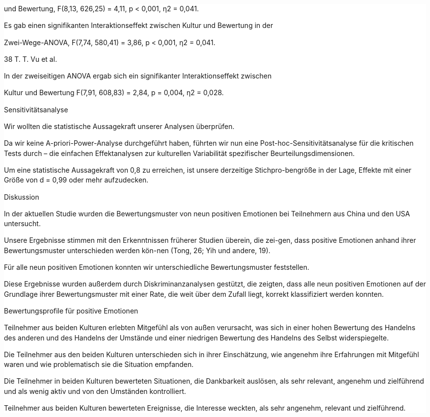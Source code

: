 und Bewertung, F(8,13, 626,25) = 4,11, p < 0,001, η2 = 0,041.

Es gab einen signifikanten Interaktionseffekt zwischen Kultur und Bewertung in der

Zwei-Wege-ANOVA, F(7,74, 580,41) = 3,86, p < 0,001, η2 = 0,041.

38 T. T. Vu et al.



In der zweiseitigen ANOVA ergab sich ein signifikanter Interaktionseffekt zwischen

Kultur und Bewertung F(7,91, 608,83) = 2,84, p = 0,004, η2 = 0,028.



Sensitivitätsanalyse



Wir wollten die statistische Aussagekraft unserer Analysen überprüfen.

Da wir keine A-priori-Power-Analyse durchgeführt haben, führten wir nun eine Post-hoc-Sensitivitätsanalyse für die kritischen Tests durch – die einfachen Effektanalysen zur kulturellen Variabilität spezifischer Beurteilungsdimensionen.

Um eine statistische Aussagekraft von 0,8 zu erreichen, ist unsere derzeitige Stichpro-bengröße in der Lage, Effekte mit einer Größe von d = 0,99 oder mehr aufzudecken.



Diskussion



In der aktuellen Studie wurden die Bewertungsmuster von neun positiven Emotionen bei Teilnehmern aus China und den USA untersucht.

Unsere Ergebnisse stimmen mit den Erkenntnissen früherer Studien überein, die zei-gen, dass positive Emotionen anhand ihrer Bewertungsmuster unterschieden werden kön-nen (Tong, 26; Yih und andere, 19).

Für alle neun positiven Emotionen konnten wir unterschiedliche Bewertungsmuster feststellen.

Diese Ergebnisse wurden außerdem durch Diskriminanzanalysen gestützt, die zeigten, dass alle neun positiven Emotionen auf der Grundlage ihrer Bewertungsmuster mit einer Rate, die weit über dem Zufall liegt, korrekt klassifiziert werden konnten.



Bewertungsprofile für positive Emotionen



Teilnehmer aus beiden Kulturen erlebten Mitgefühl als von außen verursacht, was sich in einer hohen Bewertung des Handelns des anderen und des Handelns der Umstände und einer niedrigen Bewertung des Handelns des Selbst widerspiegelte.

Die Teilnehmer aus den beiden Kulturen unterschieden sich in ihrer Einschätzung, wie angenehm ihre Erfahrungen mit Mitgefühl waren und wie problematisch sie die Situation empfanden.

Die Teilnehmer in beiden Kulturen bewerteten Situationen, die Dankbarkeit auslösen, als sehr relevant, angenehm und zielführend und als wenig aktiv und von den Umständen kontrolliert.

Teilnehmer aus beiden Kulturen bewerteten Ereignisse, die Interesse weckten, als sehr angenehm, relevant und zielführend.
